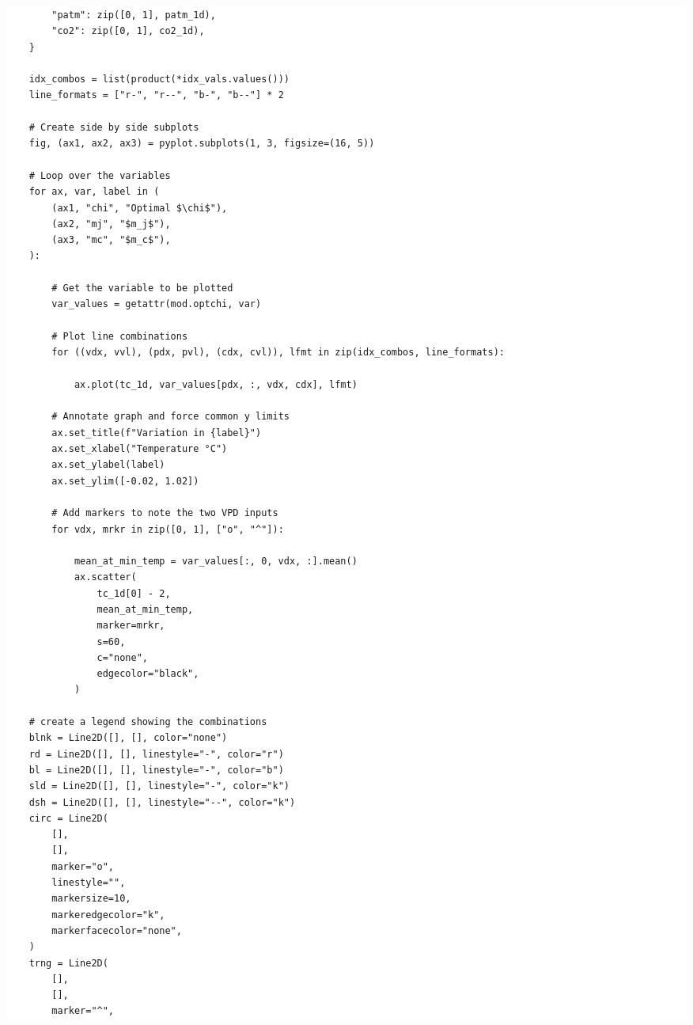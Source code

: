 ```{code-cell}
        "patm": zip([0, 1], patm_1d),
        "co2": zip([0, 1], co2_1d),
    }

    idx_combos = list(product(*idx_vals.values()))
    line_formats = ["r-", "r--", "b-", "b--"] * 2

    # Create side by side subplots
    fig, (ax1, ax2, ax3) = pyplot.subplots(1, 3, figsize=(16, 5))

    # Loop over the variables
    for ax, var, label in (
        (ax1, "chi", "Optimal $\chi$"),
        (ax2, "mj", "$m_j$"),
        (ax3, "mc", "$m_c$"),
    ):

        # Get the variable to be plotted
        var_values = getattr(mod.optchi, var)

        # Plot line combinations
        for ((vdx, vvl), (pdx, pvl), (cdx, cvl)), lfmt in zip(idx_combos, line_formats):

            ax.plot(tc_1d, var_values[pdx, :, vdx, cdx], lfmt)

        # Annotate graph and force common y limits
        ax.set_title(f"Variation in {label}")
        ax.set_xlabel("Temperature °C")
        ax.set_ylabel(label)
        ax.set_ylim([-0.02, 1.02])

        # Add markers to note the two VPD inputs
        for vdx, mrkr in zip([0, 1], ["o", "^"]):

            mean_at_min_temp = var_values[:, 0, vdx, :].mean()
            ax.scatter(
                tc_1d[0] - 2,
                mean_at_min_temp,
                marker=mrkr,
                s=60,
                c="none",
                edgecolor="black",
            )

    # create a legend showing the combinations
    blnk = Line2D([], [], color="none")
    rd = Line2D([], [], linestyle="-", color="r")
    bl = Line2D([], [], linestyle="-", color="b")
    sld = Line2D([], [], linestyle="-", color="k")
    dsh = Line2D([], [], linestyle="--", color="k")
    circ = Line2D(
        [],
        [],
        marker="o",
        linestyle="",
        markersize=10,
        markeredgecolor="k",
        markerfacecolor="none",
    )
    trng = Line2D(
        [],
        [],
        marker="^",
```